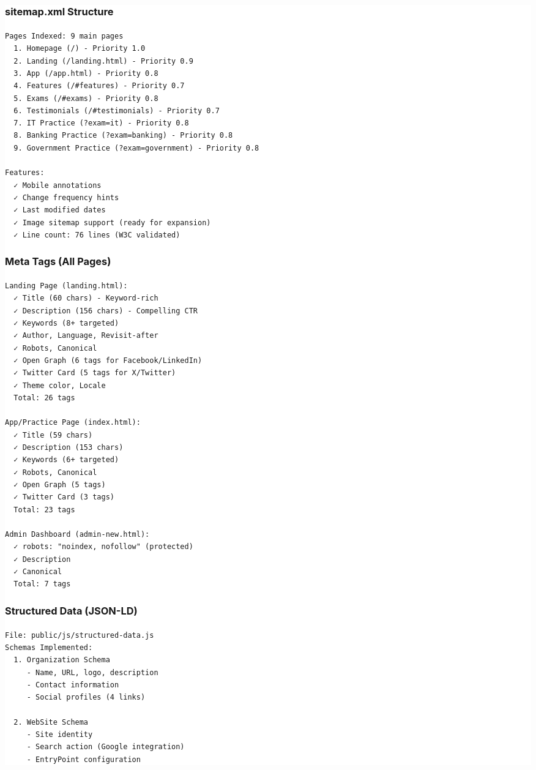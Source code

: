 ### sitemap.xml Structure
```
Pages Indexed: 9 main pages
  1. Homepage (/) - Priority 1.0
  2. Landing (/landing.html) - Priority 0.9
  3. App (/app.html) - Priority 0.8
  4. Features (/#features) - Priority 0.7
  5. Exams (/#exams) - Priority 0.8
  6. Testimonials (/#testimonials) - Priority 0.7
  7. IT Practice (?exam=it) - Priority 0.8
  8. Banking Practice (?exam=banking) - Priority 0.8
  9. Government Practice (?exam=government) - Priority 0.8

Features:
  ✓ Mobile annotations
  ✓ Change frequency hints
  ✓ Last modified dates
  ✓ Image sitemap support (ready for expansion)
  ✓ Line count: 76 lines (W3C validated)
```

### Meta Tags (All Pages)
```
Landing Page (landing.html):
  ✓ Title (60 chars) - Keyword-rich
  ✓ Description (156 chars) - Compelling CTR
  ✓ Keywords (8+ targeted)
  ✓ Author, Language, Revisit-after
  ✓ Robots, Canonical
  ✓ Open Graph (6 tags for Facebook/LinkedIn)
  ✓ Twitter Card (5 tags for X/Twitter)
  ✓ Theme color, Locale
  Total: 26 tags

App/Practice Page (index.html):
  ✓ Title (59 chars)
  ✓ Description (153 chars)
  ✓ Keywords (6+ targeted)
  ✓ Robots, Canonical
  ✓ Open Graph (5 tags)
  ✓ Twitter Card (3 tags)
  Total: 23 tags

Admin Dashboard (admin-new.html):
  ✓ robots: "noindex, nofollow" (protected)
  ✓ Description
  ✓ Canonical
  Total: 7 tags
```

### Structured Data (JSON-LD)
```
File: public/js/structured-data.js
Schemas Implemented:
  1. Organization Schema
     - Name, URL, logo, description
     - Contact information
     - Social profiles (4 links)
  
  2. WebSite Schema
     - Site identity
     - Search action (Google integration)
     - EntryPoint configuration
```
